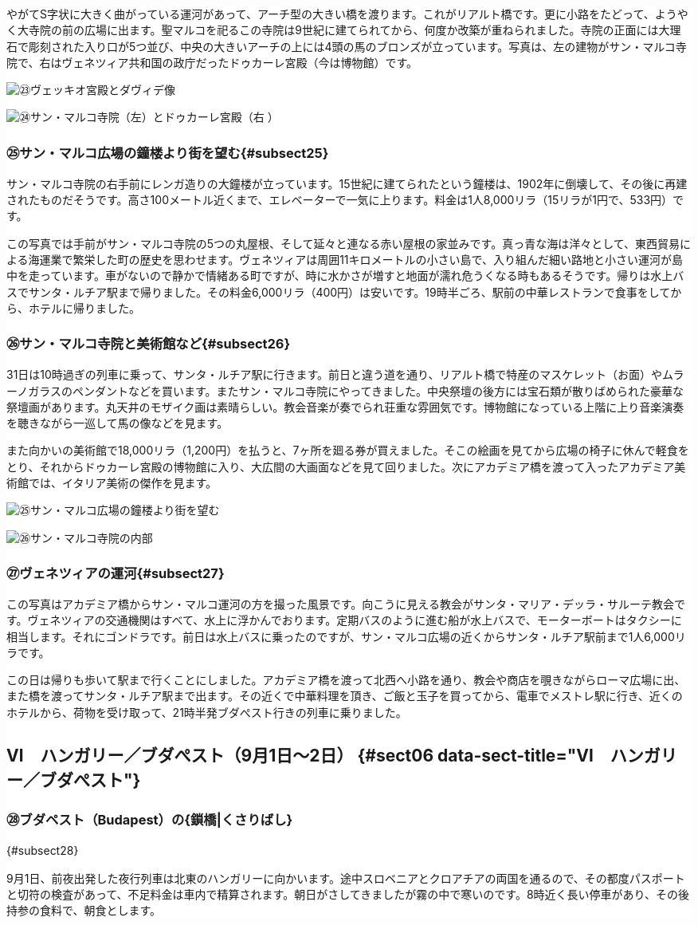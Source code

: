 やがてS字状に大きく曲がっている運河があって、アーチ型の大きい橋を渡ります。これがリアルト橋です。更に小路をたどって、ようやく大寺院の前の広場に出ます。聖マルコを祀るこの寺院は9世紀に建てられてから、何度か改築が重ねられました。寺院の正面には大理石で彫刻された入り口が5つ並び、中央の大きいアーチの上には4頭の馬のブロンズが立っています。写真は、左の建物がサン・マルコ寺院で、右はヴェネツィア共和国の政庁だったドゥカーレ宮殿（今は博物館）です。

<div class="photo2">

![㉓ヴェッキオ宮殿とダヴィデ像](../images/chap02/photo023.jpg)

![㉔サン・マルコ寺院（左）とドゥカーレ宮殿（右  ）](../images/chap02/photo024.jpg)

</div>

### ㉕サン・マルコ広場の鐘楼より街を望む{#subsect25}

サン・マルコ寺院の右手前にレンガ造りの大鐘楼が立っています。15世紀に建てられたという鐘楼は、1902年に倒壊して、その後に再建されたものだそうです。高さ100メートル近くまで、エレベーターで一気に上ります。料金は1人8,000リラ（15リラが1円で、533円）です。

この写真では手前がサン・マルコ寺院の5つの丸屋根、そして延々と連なる赤い屋根の家並みです。真っ青な海は洋々として、東西貿易による海運業で繁栄した町の歴史を思わせます。ヴェネツィアは周囲11キロメートルの小さい島で、入り組んだ細い路地と小さい運河が島中を走っています。車がないので静かで情緒ある町ですが、時に水かさが増すと地面が濡れ危うくなる時もあるそうです。帰りは水上バスでサンタ・ルチア駅まで帰りました。その料金6,000リラ（400円）は安いです。19時半ごろ、駅前の中華レストランで食事をしてから、ホテルに帰りました。

### ㉖サン・マルコ寺院と美術館など{#subsect26}

31日は10時過ぎの列車に乗って、サンタ・ルチア駅に行きます。前日と違う道を通り、リアルト橋で特産のマスケレット（お面）やムラーノガラスのペンダントなどを買います。またサン・マルコ寺院にやってきました。中央祭壇の後方には宝石類が散りばめられた豪華な祭壇画があります。丸天井のモザイク画は素晴らしい。教会音楽が奏でられ荘重な雰囲気です。博物館になっている上階に上り音楽演奏を聴きながら一巡して馬の像などを見ます。

また向かいの美術館で18,000リラ（1,200円）を払うと、7ヶ所を廻る券が買えました。そこの絵画を見てから広場の椅子に休んで軽食をとり、それからドゥカーレ宮殿の博物館に入り、大広間の大画面などを見て回りました。次にアカデミア橋を渡って入ったアカデミア美術館では、イタリア美術の傑作を見ます。

<div class="photo2">

![㉕サン・マルコ広場の鐘楼より街を望む](../images/chap02/photo025.jpg)

![㉖サン・マルコ寺院の内部](../images/chap02/photo026.jpg)

</div>

### ㉗ヴェネツィアの運河{#subsect27}

この写真はアカデミア橋からサン・マルコ運河の方を撮った風景です。向こうに見える教会がサンタ・マリア・デッラ・サルーテ教会です。ヴェネツィアの交通機関はすべて、水上に浮かんでおります。定期バスのように進む船が水上バスで、モーターボートはタクシーに相当します。それにゴンドラです。前日は水上バスに乗ったのですが、サン・マルコ広場の近くからサンタ・ルチア駅前まで1人6,000リラです。

この日は帰りも歩いて駅まで行くことにしました。アカデミア橋を渡って北西へ小路を通り、教会や商店を覗きながらローマ広場に出、また橋を渡ってサンタ・ルチア駅まで出ます。その近くで中華料理を頂き、ご飯と玉子を買ってから、電車でメストレ駅に行き、近くのホテルから、荷物を受け取って、21時半発ブダぺスト行きの列車に乗りました。

## **Ⅵ　ハンガリー／ブダぺスト**（9月1日～2日） {#sect06 data-sect-title="Ⅵ　ハンガリー／ブダぺスト"}

### ㉘ブダペスト（Budapest）の{鎖橋|くさりばし}
{#subsect28}

9月1日、前夜出発した夜行列車は北東のハンガリーに向かいます。途中スロベニアとクロアチアの両国を通るので、その都度パスポートと切符の検査があって、不足料金は車内で精算されます。朝日がさしてきましたが霧の中で寒いのです。8時近く長い停車があり、その後持参の食料で、朝食とします。
